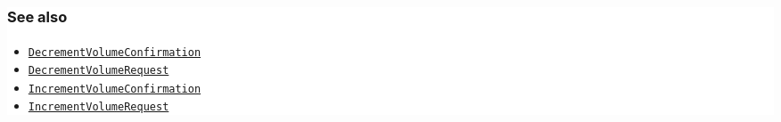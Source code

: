 ### See also
* [`DecrementVolumeConfirmation`](/CEK/References/ClovaHomeInterface/Control_Interfaces.md#DecrementVolumeConfirmation)
* [`DecrementVolumeRequest`](/CEK/References/ClovaHomeInterface/Control_Interfaces.md#DecrementVolumeRequest)
* [`IncrementVolumeConfirmation`](/CEK/References/ClovaHomeInterface/Control_Interfaces.md#IncrementVolumeConfirmation)
* [`IncrementVolumeRequest`](/CEK/References/ClovaHomeInterface/Control_Interfaces.md#IncrementVolumeRequest)
